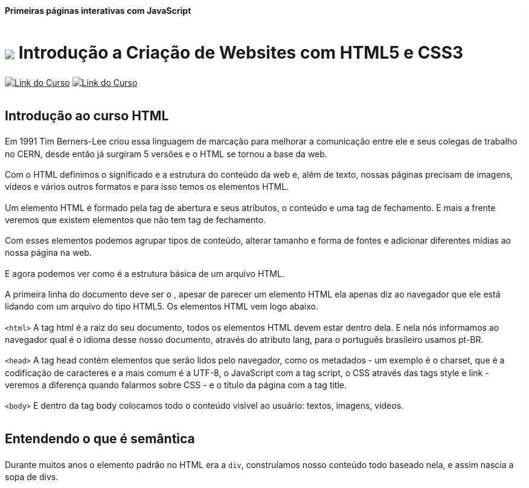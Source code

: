 #### Primeiras páginas interativas com JavaScript

<h1>
    <a href="https://www.dio.me/">
     <img align="center" width="40px" src="https://hermes.digitalinnovation.one/assets/diome/logo-minimized.png"></a>
    <span>Introdução a Criação de Websites com HTML5 e CSS3</span>
</h1>

[![Link do Curso](https://img.shields.io/badge/▶-000?style=for-the-badge&logo=movie&logoColor=E94D5F)](https://web.dio.me/course/introducao-criacao-de-websites-com-html5-e-css3/learning/462f831d-5fdf-485e-bf07-1d391eb94ac8?back=/track/santander-bootcamp-2023-fullstack-java-angular&tab=undefined&moduleId=undefined) 
[![Link do Curso](https://img.shields.io/badge/Acesse%20o%20Curso%20na%20Plataforma-E94D5F?style=for-the-badge)](https://web.dio.me/course/introducao-criacao-de-websites-com-html5-e-css3/learning/462f831d-5fdf-485e-bf07-1d391eb94ac8?back=/track/santander-bootcamp-2023-fullstack-java-angular&tab=undefined&moduleId=undefined) 

## Introdução ao curso HTML

Em 1991 Tim Berners-Lee criou essa linguagem de marcação para melhorar a comunicação entre ele e seus colegas de trabalho no CERN, desde então já surgiram 5 versões e o HTML se tornou a base da web.

Com o HTML definimos o significado e a estrutura do conteúdo da web e, além de texto, nossas páginas precisam de imagens, vídeos e vários outros formatos e para isso temos os elementos HTML.

Um elemento HTML é formado pela tag de abertura e seus atributos, o conteúdo e uma tag de fechamento. E mais a frente veremos que existem elementos que não tem tag de fechamento.

Com esses elementos podemos agrupar tipos de conteúdo, alterar tamanho e forma de fontes e adicionar diferentes mídias ao nossa página na web.

E agora podemos ver como é a estrutura básica de um arquivo HTML.

A primeira linha do documento deve ser o <!DOCTYPE html>, apesar de parecer um elemento HTML ela apenas diz ao navegador que ele está lidando com um arquivo do tipo HTML5. Os elementos HTML vem logo abaixo.

`<html>`
A tag html é a raiz do seu documento, todos os elementos HTML devem estar dentro dela. E nela nós informamos ao navegador qual é o idioma desse nosso documento, através do atributo lang, para o português brasileiro usamos pt-BR.

`<head>`
A tag head contém elementos que serão lidos pelo navegador, como os metadados - um exemplo é o charset, que é a codificação de caracteres e a mais comum é a UTF-8, o JavaScript com a tag script, o CSS através das tags style e link - veremos a diferença quando falarmos sobre CSS - e o título da página com a tag title.

`<body>`
E dentro da tag body colocamos todo o conteúdo visível ao usuário: textos, imagens, vídeos.

## Entendendo o que é semântica

Durante muitos anos o elemento padrão no HTML era a `div`, construíamos nosso conteúdo todo baseado nela, e assim nascia a sopa de divs.
